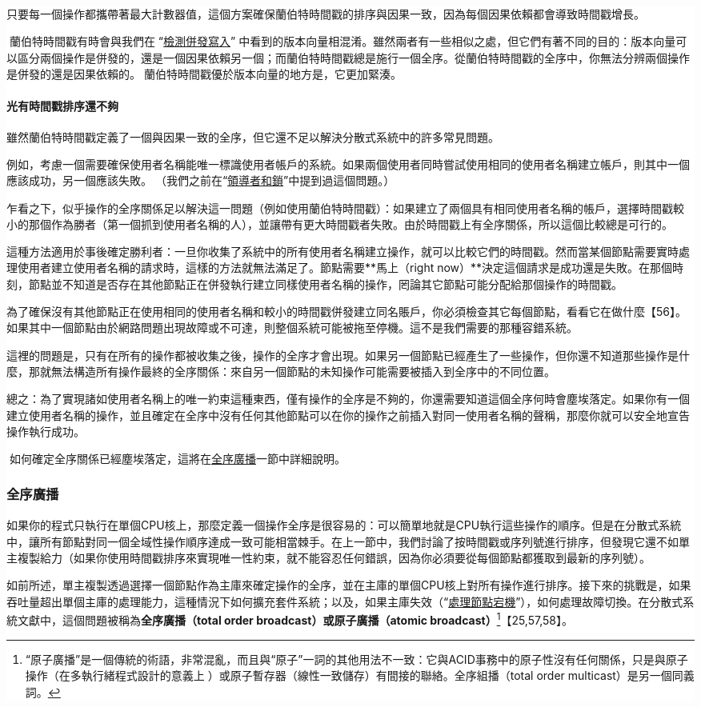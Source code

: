 

​	只要每一個操作都攜帶著最大計數器值，這個方案確保蘭伯特時間戳的排序與因果一致，因為每個因果依賴都會導致時間戳增長。



​	蘭伯特時間戳有時會與我們在 “[檢測併發寫入](ch5.md#檢測併發寫入)” 中看到的版本向量相混淆。雖然兩者有一些相似之處，但它們有著不同的目的：版本向量可以區分兩個操作是併發的，還是一個因果依賴另一個；而蘭伯特時間戳總是施行一個全序。從蘭伯特時間戳的全序中，你無法分辨兩個操作是併發的還是因果依賴的。 蘭伯特時間戳優於版本向量的地方是，它更加緊湊。



#### 光有時間戳排序還不夠



​	雖然蘭伯特時間戳定義了一個與因果一致的全序，但它還不足以解決分散式系統中的許多常見問題。



​	例如，考慮一個需要確保使用者名稱能唯一標識使用者帳戶的系統。如果兩個使用者同時嘗試使用相同的使用者名稱建立帳戶，則其中一個應該成功，另一個應該失敗。 （我們之前在“[領導者和鎖](ch8.md#領導者和鎖)”中提到過這個問題。）



​	乍看之下，似乎操作的全序關係足以解決這一問題（例如使用蘭伯特時間戳）：如果建立了兩個具有相同使用者名稱的帳戶，選擇時間戳較小的那個作為勝者（第一個抓到使用者名稱的人），並讓帶有更大時間戳者失敗。由於時間戳上有全序關係，所以這個比較總是可行的。



​	這種方法適用於事後確定勝利者：一旦你收集了系統中的所有使用者名稱建立操作，就可以比較它們的時間戳。然而當某個節點需要實時處理使用者建立使用者名稱的請求時，這樣的方法就無法滿足了。節點需要**馬上（right now）**決定這個請求是成功還是失敗。在那個時刻，節點並不知道是否存在其他節點正在併發執行建立同樣使用者名稱的操作，罔論其它節點可能分配給那個操作的時間戳。



​	為了確保沒有其他節點正在使用相同的使用者名稱和較小的時間戳併發建立同名賬戶，你必須檢查其它每個節點，看看它在做什麼【56】。如果其中一個節點由於網路問題出現故障或不可達，則整個系統可能被拖至停機。這不是我們需要的那種容錯系統。



​	這裡的問題是，只有在所有的操作都被收集之後，操作的全序才會出現。如果另一個節點已經產生了一些操作，但你還不知道那些操作是什麼，那就無法構造所有操作最終的全序關係：來自另一個節點的未知操作可能需要被插入到全序中的不同位置。



​	總之：為了實現諸如使用者名稱上的唯一約束這種東西，僅有操作的全序是不夠的，你還需要知道這個全序何時會塵埃落定。如果你有一個建立使用者名稱的操作，並且確定在全序中沒有任何其他節點可以在你的操作之前插入對同一使用者名稱的聲稱，那麼你就可以安全地宣告操作執行成功。



​	如何確定全序關係已經塵埃落定，這將在[全序廣播](#全序廣播)一節中詳細說明。



### 全序廣播



​	如果你的程式只執行在單個CPU核上，那麼定義一個操作全序是很容易的：可以簡單地就是CPU執行這些操作的順序。但是在分散式系統中，讓所有節點對同一個全域性操作順序達成一致可能相當棘手。在上一節中，我們討論了按時間戳或序列號進行排序，但發現它還不如單主複製給力（如果你使用時間戳排序來實現唯一性約束，就不能容忍任何錯誤，因為你必須要從每個節點都獲取到最新的序列號）。



​	如前所述，單主複製透過選擇一個節點作為主庫來確定操作的全序，並在主庫的單個CPU核上對所有操作進行排序。接下來的挑戰是，如果吞吐量超出單個主庫的處理能力，這種情況下如何擴充套件系統；以及，如果主庫失效（“[處理節點宕機](ch5.md#處理節點宕機)”），如何處理故障切換。在分散式系統文獻中，這個問題被稱為**全序廣播（total order broadcast）**或**原子廣播（atomic broadcast）**[^ix]【25,57,58】。



[^ix]: “原子廣播”是一個傳統的術語，非常混亂，而且與“原子”一詞的其他用法不一致：它與ACID事務中的原子性沒有任何關係，只是與原子操作（在多執行緒程式設計的意義上 ）或原子暫存器（線性一致儲存）有間接的聯絡。全序組播（total order multicast）是另一個同義詞。




[^i]: 這個圖的一個微妙的細節是它假定存在一個全域性時鐘，由水平軸表示。即使真實的系統通常沒有準確的時鐘（參閱“[不可靠的時鐘](ch8.md#不可靠的時鐘)”），但這種假設是允許的：為了分析分散式演算法，我們可以假設一個精確的全域性時鐘存在，不過演算法無法訪問它【47】。演算法只能看到由石英振盪器和NTP產生的實時逼近。
[^ii]: 如果讀取（與寫入同時發生時）可能返回舊值或新值，則稱該暫存器為**常規暫存器（regular register）**【7,25】
[^iii]: 嚴格地說，ZooKeeper和etcd提供線性一致性的寫操作，但讀取可能是陳舊的，因為預設情況下，它們可以由任何一個副本提供服務。你可以選擇請求線性一致性讀取：etcd稱之為**法定人數讀取（quorum read）**【16】，而在ZooKeeper中，你需要在讀取之前呼叫`sync()`【15】。參閱“[使用全序廣播實現線性一致的儲存](#使用全序廣播實現線性一致的儲存)”。
[^iv]: 對單主資料庫進行分割槽（分片），使得每個分割槽有一個單獨的領導者，不會影響線性一致性，因為線性一致性只是對單一物件的保證。 交叉分割槽事務是一個不同的問題（參閱“[分散式事務與共識](#分散式事務與共識)”）。
[^v]: 這兩種選擇有時分別稱為CP（在網路分割槽下一致但不可用）和AP（在網路分割槽下可用但不一致）。 但是，這種分類方案存在一些缺陷【9】，所以最好不要這樣用。
[^vi]: 正如“[真實世界的網路故障](ch8.md#真實世界的網路故障)”中所討論的，本書使用**分割槽（partition）**指代將大資料集細分為小資料集的操作（分片；參見[第6章](ch6.md)）。與之對應的是，**網路分割槽（network partition）**是一種特定型別的網路故障，我們通常不會將其與其他型別的故障分開考慮。但是，由於它是CAP的P，所以這種情況下我們無法避免混亂。
[^譯註i]: 設R為非空集合A上的關係，如果R是自反的、反對稱的和可傳遞的，則稱R為A上的偏序關係。簡稱偏序，通常記作≦。一個集合A與A上的偏序關係R一起叫作偏序集，記作$(A,R)$或$(A, ≦)$。全序、偏序、關係、集合，這些概念的精確定義可以參考任意一本離散數學教材。
[^vii]: 與因果關係不一致的全序很容易建立，但沒啥用。例如你可以為每個操作生成隨機的UUID，並按照字典序比較UUID，以定義操作的全序。這是一個有效的全序，但是隨機的UUID並不能告訴你哪個操作先發生，或者操作是否為併發的。
  [^viii]: 可以使物理時鐘時間戳與因果關係保持一致：在“[全域性快照的同步時鐘](#全域性快照的同步時鐘)”中，我們討論了Google的Spanner，它可以估計預期的時鐘偏差，並在提交寫入之前等待不確定性間隔。這種方法確保了實際上靠後的事務會有更大的時間戳。但是大多數時鐘不能提供這種所需的不確定性度量。
[^x]: 從形式上講，線性一致讀寫暫存器是一個“更容易”的問題。 全序廣播等價於共識【67】，而共識問題在非同步的崩潰-停止模型【68】中沒有確定性的解決方案，而線性一致的讀寫暫存器**可以**在這種模型中實現【23,24,25】。 然而，支援諸如**比較並設定（CAS, compare-and-set）**，或**自增並返回（increment-and-get）**的原子操作使它等價於共識問題【28】。 因此，共識問題與線性一致暫存器問題密切相關。
[^xi]: 如果你不等待，而是在訊息入隊之後立即確認寫入，則會得到類似於多核x86處理器記憶體的一致性模型【43】。 該模型既不是線性一致的也不是順序一致的。
[^xii]: 原子提交的形式化與共識稍有不同：原子事務只有在**所有**參與者投票提交的情況下才能提交，如果有任何參與者需要中止，則必須中止。 共識則允許就**任意一個**被參與者提出的候選值達成一致。 然而，原子提交和共識可以相互簡化為對方【70,71】。 **非阻塞**原子提交則要比共識更為困難 —— 參閱“[三階段提交](#三階段提交)”。